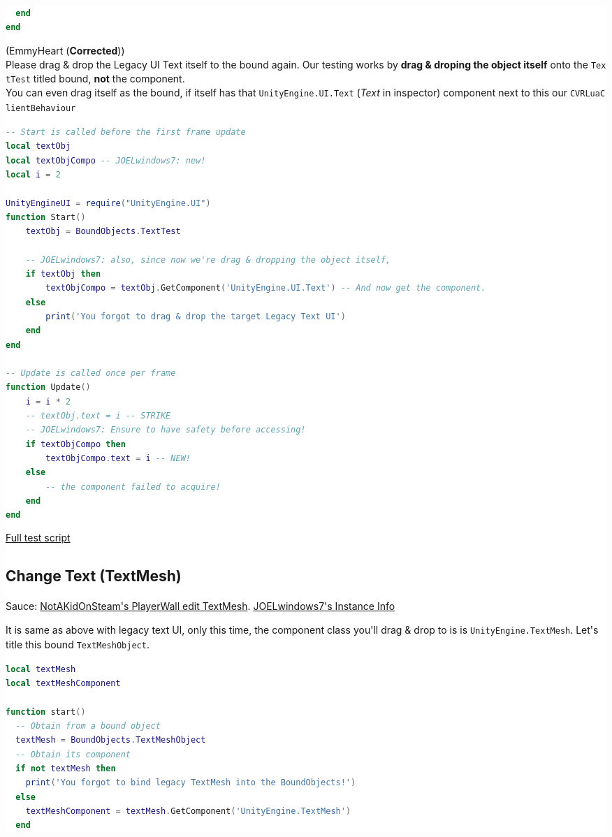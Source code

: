 ```lua
  end
end
```

(EmmyHeart (**Corrected**))  
Please drag & drop the Legacy UI Text itself to the bound again. Our testing works by **drag & droping the object itself** onto the `TextTest` titled bound, **not** the component.  
You can even drag itself as the bound, if itself has that `UnityEngine.UI.Text` (*Text* in inspector) component next to this our `CVRLuaClientBehaviour`
```lua
-- Start is called before the first frame update
local textObj
local textObjCompo -- JOELwindows7: new!
local i = 2

UnityEngineUI = require("UnityEngine.UI")
function Start()
    textObj = BoundObjects.TextTest

    -- JOELwindows7: also, since now we're drag & dropping the object itself,
    if textObj then
        textObjCompo = textObj.GetComponent('UnityEngine.UI.Text') -- And now get the component.
    else
        print('You forgot to drag & drop the target Legacy Text UI')
    end
end

-- Update is called once per frame
function Update()
    i = i * 2
    -- textObj.text = i -- STRIKE
    -- JOELwindows7: Ensure to have safety before accessing!
    if textObjCompo then
        textObjCompo.text = i -- NEW!
    else
        -- the component failed to acquire!
    end
end
```

[Full test script](https://github.com/Perkedel/CVR_Stuffings/blob/main/DiceGlow/Assets/JOELwindows7/AnhaLua/Scripts/AnhaTest.lua)

## Change Text (TextMesh)

Sauce: [NotAKidOnSteam's PlayerWall edit TextMesh](https://github.com/NotAKidOnSteam/NAK_CVR_Prefabs/blob/c7d1ce6c5925f2375e7b37f29c4d86be521f8b57/LuaExamples/PlayerWall/PlayerWall.lua#L103). [JOELwindows7's Instance Info](https://github.com/Perkedel/CVR_Stuffings/blob/main/DiceGlow/Assets/JOELwindows7/AnhaLua/Scripts/HardText.lua)

It is same as above with legacy text UI, only this time, the component class you'll drag & drop to is is `UnityEngine.TextMesh`. Let's title this bound `TextMeshObject`.
```lua
local textMesh
local textMeshComponent

function start()
  -- Obtain from a bound object
  textMesh = BoundObjects.TextMeshObject
  -- Obtain its component
  if not textMesh then
    print('You forgot to bind legacy TextMesh into the BoundObjects!')
  else
    textMeshComponent = textMesh.GetComponent('UnityEngine.TextMesh')
  end
```